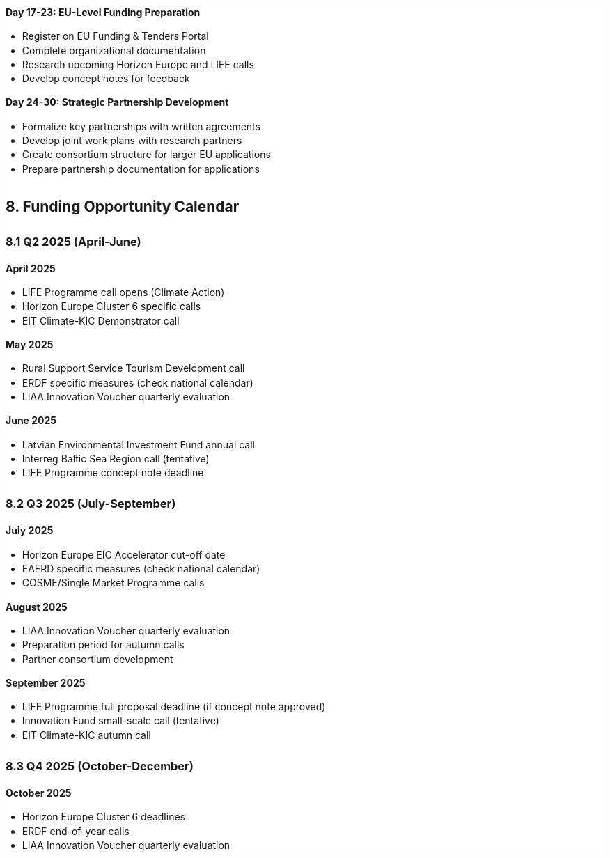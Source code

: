 **Day 17-23: EU-Level Funding Preparation**
- Register on EU Funding & Tenders Portal
- Complete organizational documentation
- Research upcoming Horizon Europe and LIFE calls
- Develop concept notes for feedback

**Day 24-30: Strategic Partnership Development**
- Formalize key partnerships with written agreements
- Develop joint work plans with research partners
- Create consortium structure for larger EU applications
- Prepare partnership documentation for applications

## 8. Funding Opportunity Calendar

### 8.1 Q2 2025 (April-June)

**April 2025**
- LIFE Programme call opens (Climate Action)
- Horizon Europe Cluster 6 specific calls
- EIT Climate-KIC Demonstrator call

**May 2025**
- Rural Support Service Tourism Development call
- ERDF specific measures (check national calendar)
- LIAA Innovation Voucher quarterly evaluation

**June 2025**
- Latvian Environmental Investment Fund annual call
- Interreg Baltic Sea Region call (tentative)
- LIFE Programme concept note deadline

### 8.2 Q3 2025 (July-September)

**July 2025**
- Horizon Europe EIC Accelerator cut-off date
- EAFRD specific measures (check national calendar)
- COSME/Single Market Programme calls

**August 2025**
- LIAA Innovation Voucher quarterly evaluation
- Preparation period for autumn calls
- Partner consortium development

**September 2025**
- LIFE Programme full proposal deadline (if concept note approved)
- Innovation Fund small-scale call (tentative)
- EIT Climate-KIC autumn call

### 8.3 Q4 2025 (October-December)

**October 2025**
- Horizon Europe Cluster 6 deadlines
- ERDF end-of-year calls
- LIAA Innovation Voucher quarterly evaluation
